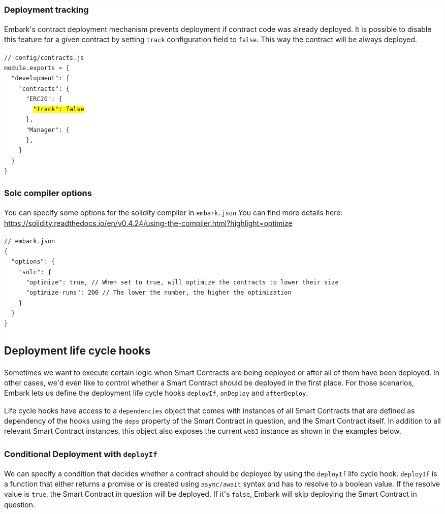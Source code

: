 ### Deployment tracking

Embark's contract deployment mechanism prevents deployment if contract code was already deployed.
It is possible to disable this feature for a given contract by setting `track` configuration field to `false`. This way the contract will be always deployed.

<pre><code class="javascript">// config/contracts.js
module.exports = {
  "development": {
    "contracts": {
      "ERC20": {
        <mark class="highlight-inline">"track": false</mark>
      },
      "Manager": {
      },
    }
  }
}
</code></pre>

### Solc compiler options
 You can specify some options for the solidity compiler in `embark.json`
You can find more details here: https://solidity.readthedocs.io/en/v0.4.24/using-the-compiler.html?highlight=optimize
 <pre><code class="json">// embark.json
{
  "options": {
    "solc": {
      "optimize": true, // When set to true, will optimize the contracts to lower their size
      "optimize-runs": 200 // The lower the number, the higher the optimization
    }
  }
}
</code></pre>

## Deployment life cycle hooks

Sometimes we want to execute certain logic when Smart Contracts are being deployed or after all of them have been deployed. In other cases, we'd even like to control whether a Smart Contract should be deployed in the first place. For those scenarios, Embark lets us define the deployment life cycle hooks `deployIf`, `onDeploy` and `afterDeploy`.

Life cycle hooks have access to a `dependencies` object that comes with instances of all Smart Contracts that are defined as dependency of the hooks using the `deps` property of the Smart Contract in question, and the Smart Contract itself. In addition to all relevant Smart Contract instances, this object also exposes the current `web3` instance as shown in the examples below.

### Conditional Deployment with `deployIf`

We can specify a condition that decides whether a contract should be deployed by using the `deployIf` life cycle hook. `deployIf` is a function that either returns a promise or is created using `async/await` syntax and has to resolve to a boolean value. If the resolve value is `true`, the Smart Contract in question will be deployed. If it's `false`, Embark will skip deploying the Smart Contract in question.
